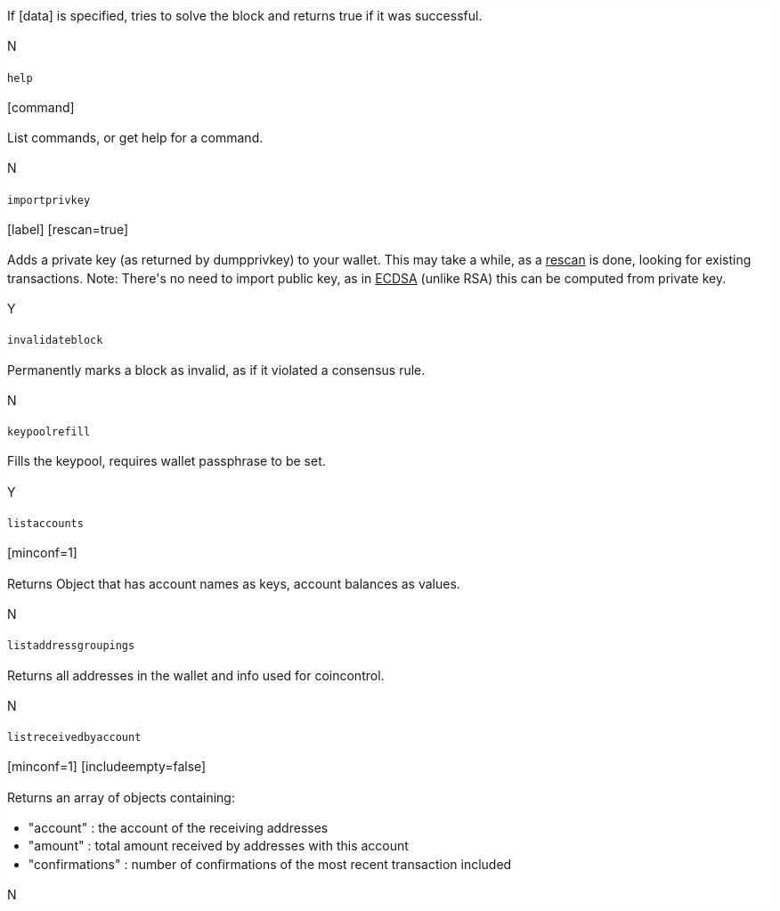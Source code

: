 If \[data\] is specified, tries to solve the block and returns true if it was successful.

N

`help`

\[command\]

List commands, or get help for a command.

N

`importprivkey`

<scashprivkey> \[label\] \[rescan=true\]

Adds a private key (as returned by dumpprivkey) to your wallet. This may take a while, as a [rescan](/wiki/How_to_import_private_keys#Import_Private_key.28s.29 "How to import private keys") is done, looking for existing transactions. Note: There's no need to import public key, as in [ECDSA](/wiki/Elliptic_Curve_Digital_Signature_Algorithm "Elliptic Curve Digital Signature Algorithm") (unlike RSA) this can be computed from private key.

Y

`invalidateblock`

<hash>

Permanently marks a block as invalid, as if it violated a consensus rule.

N

`keypoolrefill`

Fills the keypool, requires wallet passphrase to be set.

Y

`listaccounts`

\[minconf=1\]

Returns Object that has account names as keys, account balances as values.

N

`listaddressgroupings`

Returns all addresses in the wallet and info used for coincontrol.

N

`listreceivedbyaccount`

\[minconf=1\] \[includeempty=false\]

Returns an array of objects containing:

*   "account" : the account of the receiving addresses
*   "amount" : total amount received by addresses with this account
*   "confirmations" : number of confirmations of the most recent transaction included

N
